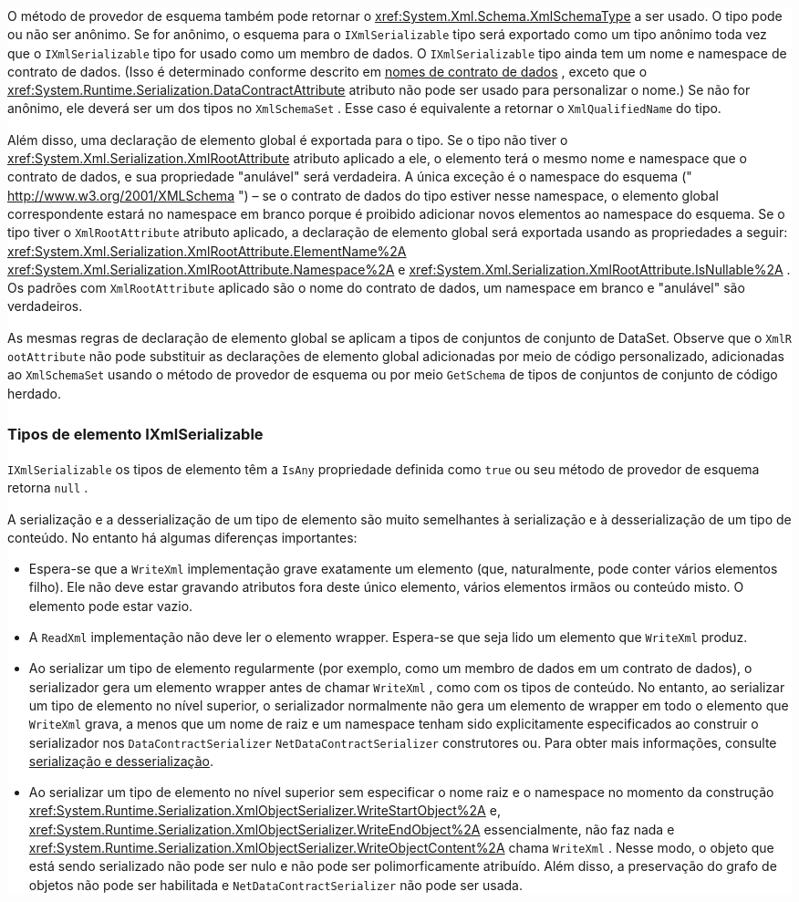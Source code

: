 O método de provedor de esquema também pode retornar o <xref:System.Xml.Schema.XmlSchemaType> a ser usado. O tipo pode ou não ser anônimo. Se for anônimo, o esquema para o `IXmlSerializable` tipo será exportado como um tipo anônimo toda vez que o `IXmlSerializable` tipo for usado como um membro de dados. O `IXmlSerializable` tipo ainda tem um nome e namespace de contrato de dados. (Isso é determinado conforme descrito em [nomes de contrato de dados](data-contract-names.md) , exceto que o <xref:System.Runtime.Serialization.DataContractAttribute> atributo não pode ser usado para personalizar o nome.) Se não for anônimo, ele deverá ser um dos tipos no `XmlSchemaSet` . Esse caso é equivalente a retornar o `XmlQualifiedName` do tipo.  
  
 Além disso, uma declaração de elemento global é exportada para o tipo. Se o tipo não tiver o <xref:System.Xml.Serialization.XmlRootAttribute> atributo aplicado a ele, o elemento terá o mesmo nome e namespace que o contrato de dados, e sua propriedade "anulável" será verdadeira. A única exceção é o namespace do esquema (" http://www.w3.org/2001/XMLSchema ") – se o contrato de dados do tipo estiver nesse namespace, o elemento global correspondente estará no namespace em branco porque é proibido adicionar novos elementos ao namespace do esquema. Se o tipo tiver o `XmlRootAttribute` atributo aplicado, a declaração de elemento global será exportada usando as propriedades a seguir: <xref:System.Xml.Serialization.XmlRootAttribute.ElementName%2A> <xref:System.Xml.Serialization.XmlRootAttribute.Namespace%2A> e <xref:System.Xml.Serialization.XmlRootAttribute.IsNullable%2A> . Os padrões com `XmlRootAttribute` aplicado são o nome do contrato de dados, um namespace em branco e "anulável" são verdadeiros.  
  
 As mesmas regras de declaração de elemento global se aplicam a tipos de conjuntos de conjunto de DataSet. Observe que o `XmlRootAttribute` não pode substituir as declarações de elemento global adicionadas por meio de código personalizado, adicionadas ao `XmlSchemaSet` usando o método de provedor de esquema ou por meio `GetSchema` de tipos de conjuntos de conjunto de código herdado.  
  
### <a name="ixmlserializable-element-types"></a>Tipos de elemento IXmlSerializable  

 `IXmlSerializable` os tipos de elemento têm a `IsAny` propriedade definida como `true` ou seu método de provedor de esquema retorna `null` .  
  
 A serialização e a desserialização de um tipo de elemento são muito semelhantes à serialização e à desserialização de um tipo de conteúdo. No entanto há algumas diferenças importantes:  
  
- Espera-se que a `WriteXml` implementação grave exatamente um elemento (que, naturalmente, pode conter vários elementos filho). Ele não deve estar gravando atributos fora deste único elemento, vários elementos irmãos ou conteúdo misto. O elemento pode estar vazio.  
  
- A `ReadXml` implementação não deve ler o elemento wrapper. Espera-se que seja lido um elemento que `WriteXml` produz.  
  
- Ao serializar um tipo de elemento regularmente (por exemplo, como um membro de dados em um contrato de dados), o serializador gera um elemento wrapper antes de chamar `WriteXml` , como com os tipos de conteúdo. No entanto, ao serializar um tipo de elemento no nível superior, o serializador normalmente não gera um elemento de wrapper em todo o elemento que `WriteXml` grava, a menos que um nome de raiz e um namespace tenham sido explicitamente especificados ao construir o serializador nos `DataContractSerializer` `NetDataContractSerializer` construtores ou. Para obter mais informações, consulte [serialização e desserialização](serialization-and-deserialization.md).  
  
- Ao serializar um tipo de elemento no nível superior sem especificar o nome raiz e o namespace no momento da construção <xref:System.Runtime.Serialization.XmlObjectSerializer.WriteStartObject%2A> e, <xref:System.Runtime.Serialization.XmlObjectSerializer.WriteEndObject%2A> essencialmente, não faz nada e <xref:System.Runtime.Serialization.XmlObjectSerializer.WriteObjectContent%2A> chama `WriteXml` . Nesse modo, o objeto que está sendo serializado não pode ser nulo e não pode ser polimorficamente atribuído. Além disso, a preservação do grafo de objetos não pode ser habilitada e `NetDataContractSerializer` não pode ser usada.  
  